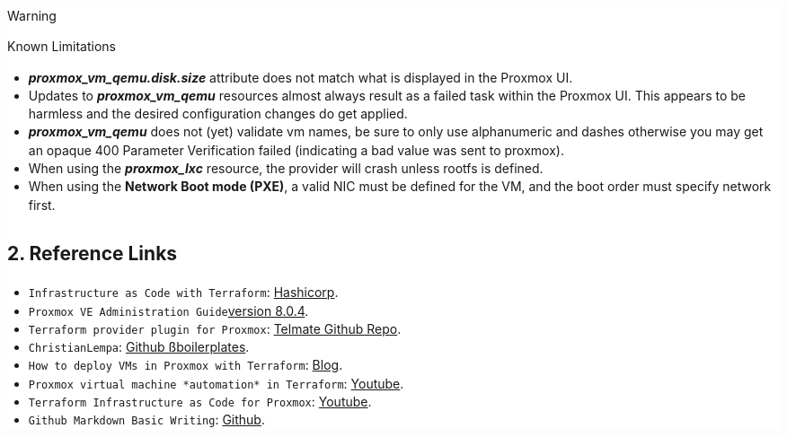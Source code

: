 > [!WARNING]
> Known Limitations
  + ***proxmox_vm_qemu.disk.size*** attribute does not match what is displayed in the Proxmox UI.
  + Updates to ***proxmox_vm_qemu*** resources almost always result as a failed task within the Proxmox UI. This appears to be harmless and the desired configuration changes do get applied.
  + ***proxmox_vm_qemu*** does not (yet) validate vm names, be sure to only use alphanumeric and dashes otherwise you may get an opaque 400 Parameter Verification failed (indicating a bad value was sent to proxmox).
  + When using the ***proxmox_lxc*** resource, the provider will crash unless rootfs is defined.
  + When using the **Network Boot mode (PXE)**, a valid NIC must be defined for the VM, and the boot order must specify network first.

## 2. Reference Links
+ `Infrastructure as Code with Terraform`: [Hashicorp](https://developer.hashicorp.com/terraform/tutorials/aws-get-started/infrastructure-as-code).
+ `Proxmox VE Administration Guide`[version 8.0.4](https://pve.proxmox.com/pve-docs/pve-admin-guide.html#_introduction).
+ `Terraform provider plugin for Proxmox`: [Telmate Github Repo](https://github.com/Telmate/terraform-provider-proxmox#terraform-provider-plugin-for-proxmox).
+ `ChristianLempa`: [Github ßboilerplates](https://github.com/ChristianLempa/boilerplates/tree/main/terraform/proxmox).
+ `How to deploy VMs in Proxmox with Terraform`: [Blog](https://austinsnerdythings.com/2021/09/01/how-to-deploy-vms-in-proxmox-with-terraform/).
+ `Proxmox virtual machine *automation* in Terraform`: [Youtube](https://www.youtube.com/watch?v=dvyeoDBUtsU&ab_channel=ChristianLempa).
+ `Terraform Infrastructure as Code for Proxmox`: [Youtube](https://www.youtube.com/watch?v=DjmzVHj3AK0&ab_channel=EngineeringwithMorris).
+ `Github Markdown Basic Writing`: [Github](https://docs.github.com/en/get-started/writing-on-github/getting-started-with-writing-and-formatting-on-github/basic-writing-and-formatting-syntax#headings).